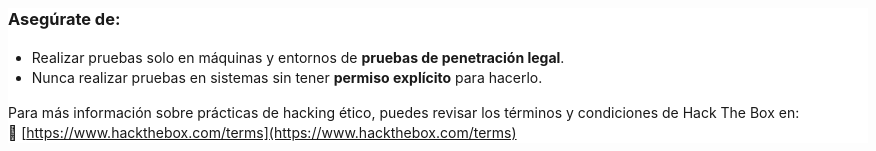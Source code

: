 ### Asegúrate de:
- Realizar pruebas solo en máquinas y entornos de **pruebas de penetración legal**.
- Nunca realizar pruebas en sistemas sin tener **permiso explícito** para hacerlo.

Para más información sobre prácticas de hacking ético, puedes revisar los términos y condiciones de Hack The Box en:  
🔗 [https://www.hackthebox.com/terms](https://www.hackthebox.com/terms)  


